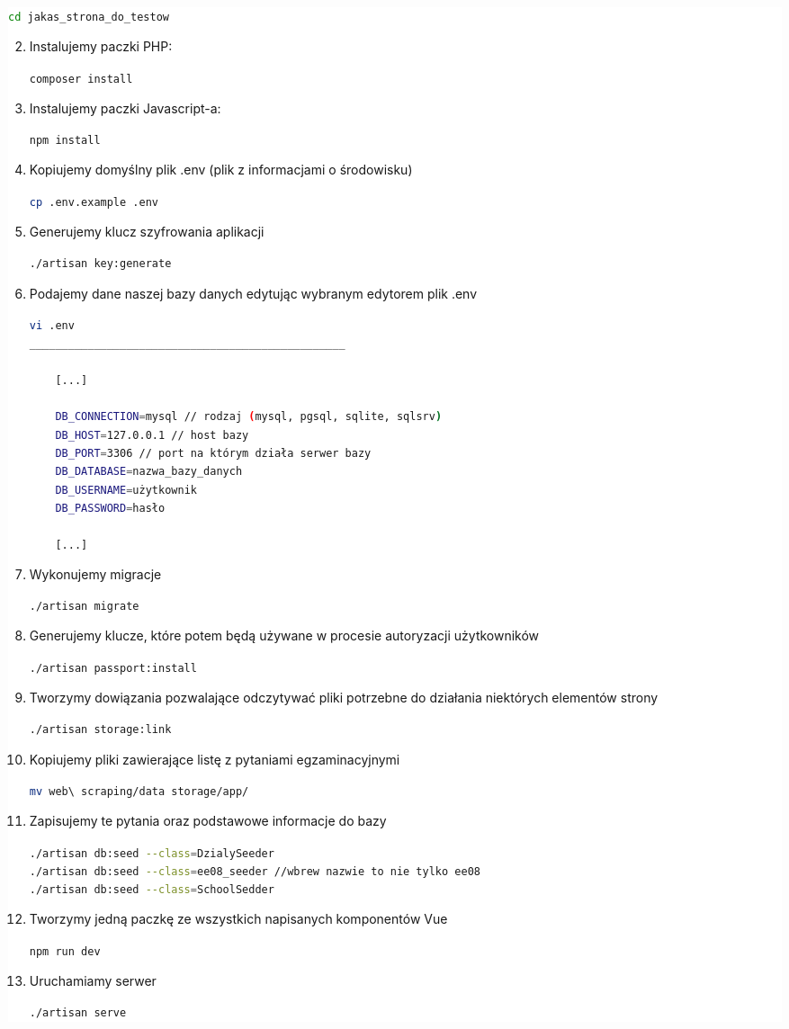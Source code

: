    ``` bash
   cd jakas_strona_do_testow
   ```
2. Instalujemy paczki PHP:
   ``` bash
   composer install
   ```
3. Instalujemy paczki Javascript-a:
   
   ``` bash
   npm install
   ```
4. Kopiujemy domyślny plik .env (plik z informacjami o środowisku)
   
   ``` bash
   cp .env.example .env
   ```
5. Generujemy klucz szyfrowania aplikacji
   ``` bash
   ./artisan key:generate
   ```
6. Podajemy dane naszej bazy danych edytując wybranym edytorem plik .env
    ``` bash
    vi .env
    _________________________________________________
        
        [...]
        
        DB_CONNECTION=mysql // rodzaj (mysql, pgsql, sqlite, sqlsrv)
        DB_HOST=127.0.0.1 // host bazy 
        DB_PORT=3306 // port na którym działa serwer bazy
        DB_DATABASE=nazwa_bazy_danych
        DB_USERNAME=użytkownik
        DB_PASSWORD=hasło
    
        [...]
    ```
7. Wykonujemy migracje 
   ```bash
   ./artisan migrate
   ```
8. Generujemy klucze, które potem będą używane w procesie autoryzacji użytkowników
   ```bash
   ./artisan passport:install
   ```
9. Tworzymy dowiązania pozwalające odczytywać pliki potrzebne do działania niektórych elementów strony
    ``` bash
    ./artisan storage:link
    ```
10. Kopiujemy pliki zawierające listę z pytaniami egzaminacyjnymi
    ```bash
    mv web\ scraping/data storage/app/
    ```
11. Zapisujemy te pytania oraz podstawowe informacje do bazy
    ```bash
    ./artisan db:seed --class=DzialySeeder
    ./artisan db:seed --class=ee08_seeder //wbrew nazwie to nie tylko ee08
    ./artisan db:seed --class=SchoolSedder
    ```
12. Tworzymy jedną paczkę ze wszystkich napisanych komponentów Vue
    ```bash
    npm run dev
    ```
13. Uruchamiamy serwer 
    ```
    ./artisan serve
    ```